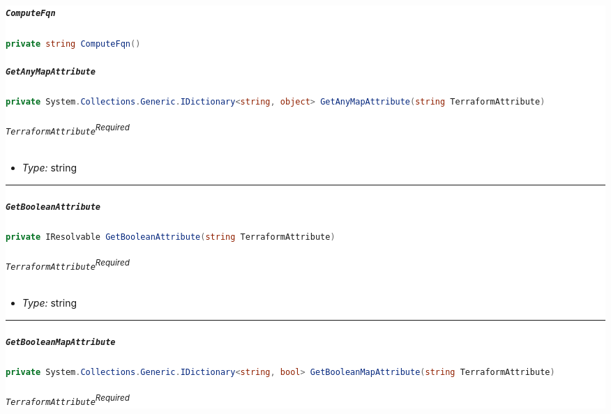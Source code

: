 
##### `ComputeFqn` <a name="ComputeFqn" id="@cdktf/provider-pagerduty.dataPagerdutyService.DataPagerdutyServiceTeamsOutputReference.computeFqn"></a>

```csharp
private string ComputeFqn()
```

##### `GetAnyMapAttribute` <a name="GetAnyMapAttribute" id="@cdktf/provider-pagerduty.dataPagerdutyService.DataPagerdutyServiceTeamsOutputReference.getAnyMapAttribute"></a>

```csharp
private System.Collections.Generic.IDictionary<string, object> GetAnyMapAttribute(string TerraformAttribute)
```

###### `TerraformAttribute`<sup>Required</sup> <a name="TerraformAttribute" id="@cdktf/provider-pagerduty.dataPagerdutyService.DataPagerdutyServiceTeamsOutputReference.getAnyMapAttribute.parameter.terraformAttribute"></a>

- *Type:* string

---

##### `GetBooleanAttribute` <a name="GetBooleanAttribute" id="@cdktf/provider-pagerduty.dataPagerdutyService.DataPagerdutyServiceTeamsOutputReference.getBooleanAttribute"></a>

```csharp
private IResolvable GetBooleanAttribute(string TerraformAttribute)
```

###### `TerraformAttribute`<sup>Required</sup> <a name="TerraformAttribute" id="@cdktf/provider-pagerduty.dataPagerdutyService.DataPagerdutyServiceTeamsOutputReference.getBooleanAttribute.parameter.terraformAttribute"></a>

- *Type:* string

---

##### `GetBooleanMapAttribute` <a name="GetBooleanMapAttribute" id="@cdktf/provider-pagerduty.dataPagerdutyService.DataPagerdutyServiceTeamsOutputReference.getBooleanMapAttribute"></a>

```csharp
private System.Collections.Generic.IDictionary<string, bool> GetBooleanMapAttribute(string TerraformAttribute)
```

###### `TerraformAttribute`<sup>Required</sup> <a name="TerraformAttribute" id="@cdktf/provider-pagerduty.dataPagerdutyService.DataPagerdutyServiceTeamsOutputReference.getBooleanMapAttribute.parameter.terraformAttribute"></a>
